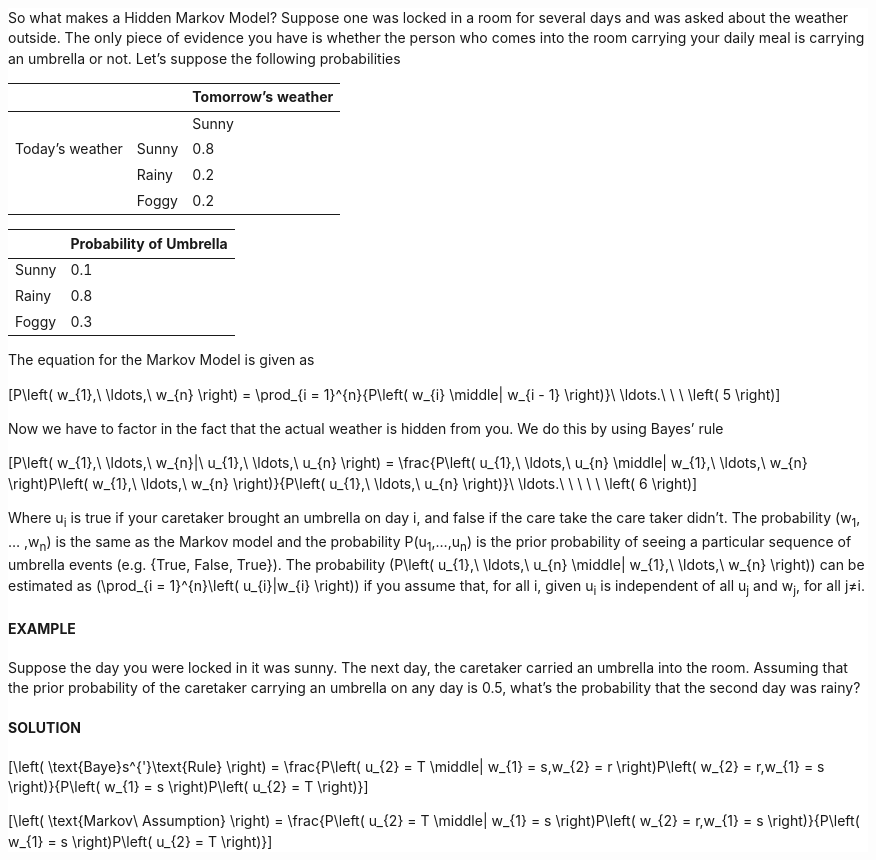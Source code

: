 So what makes a Hidden Markov Model? Suppose one was locked in a room for several days and was asked about the weather outside. The only piece of evidence you have is whether the person who comes into the room carrying your daily meal is carrying an umbrella or not. Let’s suppose the following probabilities

|                 |       | Tomorrow’s weather |
|-----------------|-------|--------------------|
|                 |       | Sunny              |
| Today’s weather | Sunny | 0.8                |
|                 | Rainy | 0.2                |
|                 | Foggy | 0.2                |

|       | Probability of Umbrella |
|-------|-------------------------|
| Sunny | 0.1                     |
| Rainy | 0.8                     |
| Foggy | 0.3                     |

The equation for the Markov Model is given as

\[P\left( w_{1},\ \ldots,\ w_{n} \right) = \prod_{i = 1}^{n}{P\left( w_{i} \middle| w_{i - 1} \right)}\ \ldots.\ \ \ \left( 5 \right)\]

Now we have to factor in the fact that the actual weather is hidden from you. We do this by using Bayes’ rule

\[P\left( w_{1},\ \ldots,\ w_{n}|\ u_{1},\ \ldots,\ u_{n} \right) = \frac{P\left( u_{1},\ \ldots,\ u_{n} \middle| w_{1},\ \ldots,\ w_{n} \right)P\left( w_{1},\ \ldots,\ w_{n} \right)}{P\left( u_{1},\ \ldots,\ u_{n} \right)}\ \ldots.\ \ \ \ \ \left( 6 \right)\]

Where u<sub>i</sub> is true if your caretaker brought an umbrella on day i, and false if the care take the care taker didn’t. The probability (w<sub>1</sub>, … ,w<sub>n</sub>) is the same as the Markov model and the probability P(u<sub>1</sub>,…,u<sub>n</sub>) is the prior probability of seeing a particular sequence of umbrella events (e.g. {True, False, True}). The probability \(P\left( u_{1},\ \ldots,\ u_{n} \middle| w_{1},\ \ldots,\ w_{n} \right)\) can be estimated as \(\prod_{i = 1}^{n}\left( u_{i}|w_{i} \right)\) if you assume that, for all i, given u<sub>i</sub> is independent of all u<sub>j</sub> and w<sub>j</sub>, for all j≠i.

#### EXAMPLE 

Suppose the day you were locked in it was sunny. The next day, the caretaker carried an umbrella into the room. Assuming that the prior probability of the caretaker carrying an umbrella on any day is 0.5, what’s the probability that the second day was rainy?

#### SOLUTION

\[\left( \text{Baye}s^{'}\text{Rule} \right) = \frac{P\left( u_{2} = T \middle| w_{1} = s,w_{2} = r \right)P\left( w_{2} = r,w_{1} = s \right)}{P\left( w_{1} = s \right)P\left( u_{2} = T \right)}\]

\[\left( \text{Markov\ Assumption} \right) = \frac{P\left( u_{2} = T \middle| w_{1} = s \right)P\left( w_{2} = r,w_{1} = s \right)}{P\left( w_{1} = s \right)P\left( u_{2} = T \right)}\]
